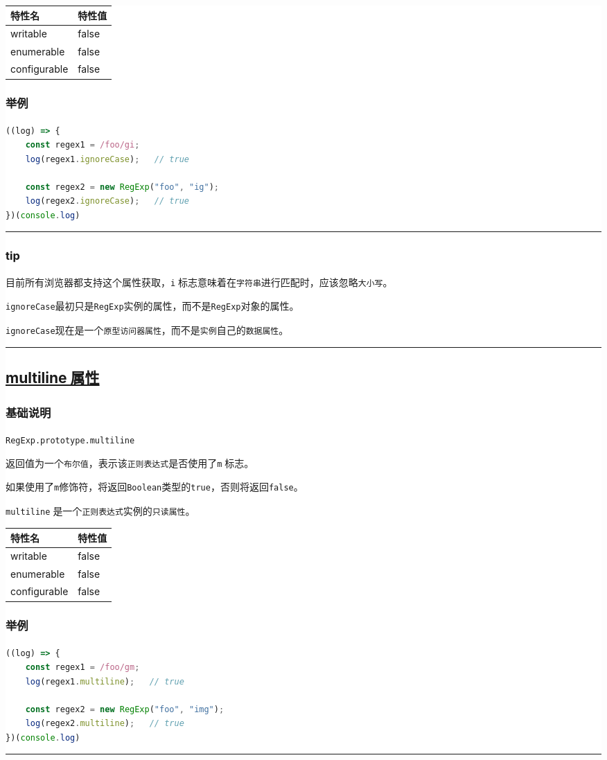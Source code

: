 | 特性名       | 特性值 |
| :----------- | :----- |
| writable     | false  |
| enumerable   | false  |
| configurable | false  |

### 举例

```javascript
((log) => {
    const regex1 = /foo/gi;
    log(regex1.ignoreCase);   // true

    const regex2 = new RegExp("foo", "ig");
    log(regex2.ignoreCase);   // true
})(console.log)
```

---

### tip

目前所有浏览器都支持这个属性获取，`i` 标志意味着在`字符串`进行匹配时，应该忽略`大小写`。

`ignoreCase`最初只是`RegExp`实例的属性，而不是`RegExp`对象的属性。

`ignoreCase`现在是一个`原型访问器属性`，而不是`实例`自己的`数据属性`。

---

## [multiline 属性]

### 基础说明

`RegExp.prototype.multiline`

返回值为一个`布尔值`，表示该`正则表达式`是否使用了`m` 标志。

如果使用了`m`修饰符，将返回`Boolean`类型的`true`，否则将返回`false`。

`multiline` 是一个`正则表达式`实例的`只读属性`。

| 特性名       | 特性值 |
| :----------- | :----- |
| writable     | false  |
| enumerable   | false  |
| configurable | false  |

### 举例

```javascript
((log) => {
    const regex1 = /foo/gm;
    log(regex1.multiline);   // true

    const regex2 = new RegExp("foo", "img");
    log(regex2.multiline);   // true
})(console.log)
```

---

[dotAll 属性]: https://developer.mozilla.org/zh-CN/docs/Web/JavaScript/Reference/Global_Objects/RegExp/dotAll
[flags 属性]: https://developer.mozilla.org/zh-CN/docs/Web/JavaScript/Reference/Global_Objects/RegExp/flags
[lastIndex 属性]: https://developer.mozilla.org/zh-CN/docs/Web/JavaScript/Reference/Global_Objects/RegExp/lastIndex
[global 属性]: https://developer.mozilla.org/zh-CN/docs/Web/JavaScript/Reference/Global_Objects/RegExp/global
[ignoreCase 属性]: https://developer.mozilla.org/zh-CN/docs/Web/JavaScript/Reference/Global_Objects/RegExp/ignoreCase
[multiline 属性]: https://developer.mozilla.org/zh-CN/docs/Web/JavaScript/Reference/Global_Objects/RegExp/multiline
[source 属性]: https://developer.mozilla.org/zh-CN/docs/Web/JavaScript/Reference/Global_Objects/RegExp/source
[sticky 属性]: https://developer.mozilla.org/zh-CN/docs/Web/JavaScript/Reference/Global_Objects/RegExp/sticky
[unicode 属性]: https://developer.mozilla.org/zh-CN/docs/Web/JavaScript/Reference/Global_Objects/RegExp/unicode
